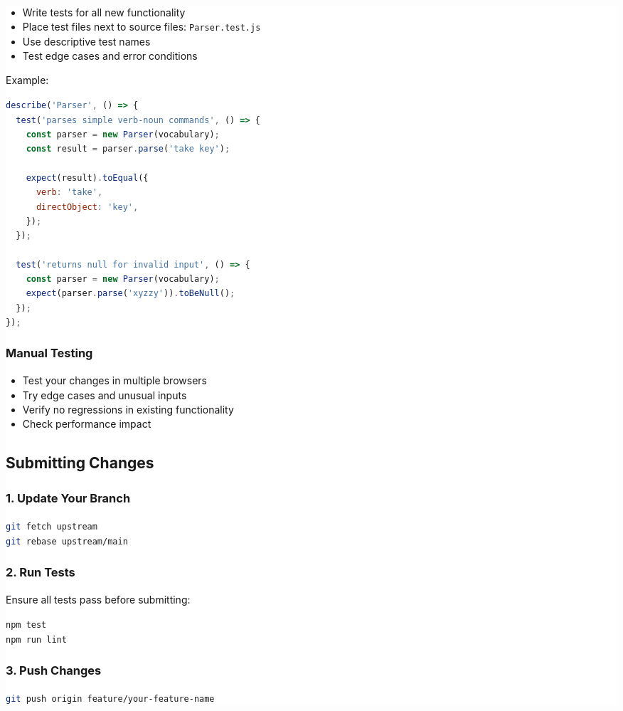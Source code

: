 - Write tests for all new functionality
- Place test files next to source files: `Parser.test.js`
- Use descriptive test names
- Test edge cases and error conditions

Example:

```javascript
describe('Parser', () => {
  test('parses simple verb-noun commands', () => {
    const parser = new Parser(vocabulary);
    const result = parser.parse('take key');

    expect(result).toEqual({
      verb: 'take',
      directObject: 'key',
    });
  });

  test('returns null for invalid input', () => {
    const parser = new Parser(vocabulary);
    expect(parser.parse('xyzzy')).toBeNull();
  });
});
```

### Manual Testing

- Test your changes in multiple browsers
- Try edge cases and unusual inputs
- Verify no regressions in existing functionality
- Check performance impact

## Submitting Changes

### 1. Update Your Branch

```bash
git fetch upstream
git rebase upstream/main
```

### 2. Run Tests

Ensure all tests pass before submitting:

```bash
npm test
npm run lint
```

### 3. Push Changes

```bash
git push origin feature/your-feature-name
```
